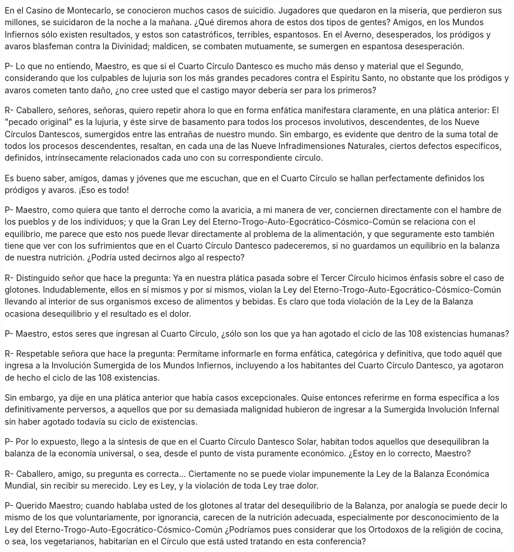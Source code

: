 En el Casino de Montecarlo, se conocieron muchos casos de suicidio. Jugadores que quedaron en la miseria, que perdieron sus millones, se suicidaron de la noche a la mañana. ¿Qué diremos ahora de estos dos tipos de gentes? Amigos, en los Mundos Infiernos sólo existen resultados, y estos son catastróficos, terribles, espantosos. En el Averno, desesperados, los pródigos y avaros blasfeman contra la Divinidad; maldicen, se combaten mutuamente, se sumergen en espantosa desesperación.

P- Lo que no entiendo, Maestro, es que si el Cuarto Círculo Dantesco es mucho más denso y material que el Segundo, considerando que los culpables de lujuria son los más grandes pecadores contra el Espíritu Santo, no obstante que los pródigos y avaros cometen tanto daño, ¿no cree usted que el castigo mayor debería ser para los primeros?

R- Caballero, señores, señoras, quiero repetir ahora lo que en forma enfática manifestara claramente, en una plática anterior: El "pecado original" es la lujuria, y éste sirve de basamento para todos los procesos involutivos, descendentes, de los Nueve Círculos Dantescos, sumergidos entre las entrañas de nuestro mundo. Sin embargo, es evidente que dentro de la suma total de todos los procesos descendentes, resaltan, en cada una de las Nueve Infradimensiones Naturales, ciertos defectos específicos, definidos, intrínsecamente relacionados cada uno con su correspondiente círculo.

Es bueno saber, amigos, damas y jóvenes que me escuchan, que en el Cuarto Círculo se hallan perfectamente definidos los pródigos y avaros. ¡Eso es todo!

P- Maestro, como quiera que tanto el derroche como la avaricia, a mi manera de ver, conciernen directamente con el hambre de los pueblos y de los individuos; y que la Gran Ley del Eterno-Trogo-Auto-Egocrático-Cósmico-Común se relaciona con el equilibrio, me parece que esto nos puede llevar directamente al problema de la alimentación, y que seguramente esto también tiene que ver con los sufrimientos que en el Cuarto Círculo Dantesco padeceremos, si no guardamos un equilibrio en la balanza de nuestra nutrición. ¿Podría usted decirnos algo al respecto?

R- Distinguido señor que hace la pregunta: Ya en nuestra plática pasada sobre el Tercer Círculo hicimos énfasis sobre el caso de glotones. Indudablemente, ellos en sí mismos y por sí mismos, violan la Ley del Eterno-Trogo-Auto-Egocrático-Cósmico-Común llevando al interior de sus organismos exceso de alimentos y bebidas. Es claro que toda violación de la Ley de la Balanza ocasiona desequilibrio y el resultado es el dolor.

P- Maestro, estos seres que ingresan al Cuarto Círculo, ¿sólo son los que ya han agotado el ciclo de las 108 existencias humanas?

R- Respetable señora que hace la pregunta: Permítame informarle en forma enfática, categórica y definitiva, que todo aquél que ingresa a la Involución Sumergida de los Mundos Infiernos, incluyendo a los habitantes del Cuarto Círculo Dantesco, ya agotaron de hecho el ciclo de las 108 existencias.

Sin embargo, ya dije en una plática anterior que había casos excepcionales. Quise entonces referirme en forma específica a los definitivamente perversos, a aquellos que por su demasiada malignidad hubieron de ingresar a la Sumergida Involución Infernal sin haber agotado todavía su ciclo de existencias.

P- Por lo expuesto, llego a la síntesis de que en el Cuarto Círculo Dantesco Solar, habitan todos aquellos que desequilibran la balanza de la economía universal, o sea, desde el punto de vista puramente económico. ¿Estoy en lo correcto, Maestro?

R- Caballero, amigo, su pregunta es correcta... Ciertamente no se puede violar impunemente la Ley de la Balanza Económica Mundial, sin recibir su merecido. Ley es Ley, y la violación de toda Ley trae dolor.

P- Querido Maestro; cuando hablaba usted de los glotones al tratar del desequilibrio de la Balanza, por analogía se puede decir lo mismo de los que voluntariamente, por ignorancia, carecen de la nutrición adecuada, especialmente por desconocimiento de la Ley del Eterno-Trogo-Auto-Egocrático-Cósmico-Común ¿Podríamos pues considerar que los Ortodoxos de la religión de cocina, o sea, los vegetarianos, habitarían en el Círculo que está usted tratando en esta conferencia?
